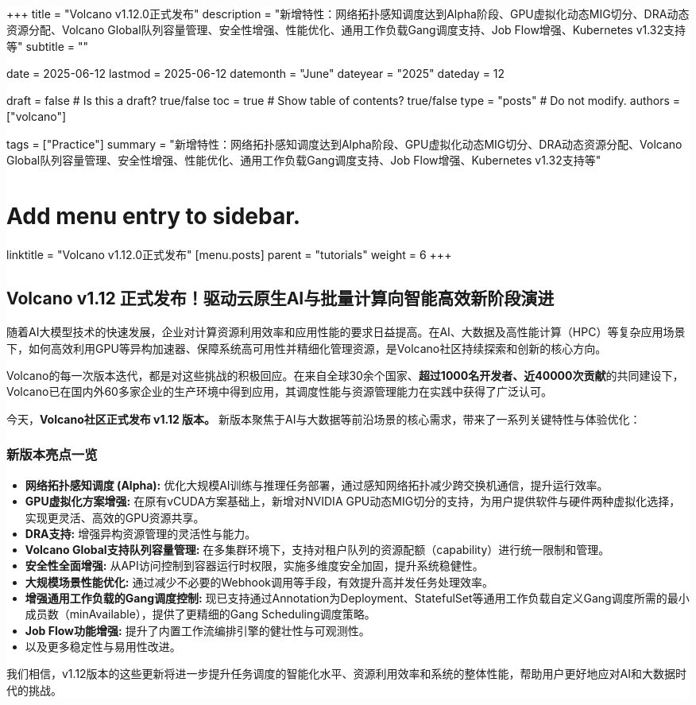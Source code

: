 +++
title =  "Volcano v1.12.0正式发布"
description = "新增特性：网络拓扑感知调度达到Alpha阶段、GPU虚拟化动态MIG切分、DRA动态资源分配、Volcano Global队列容量管理、安全性增强、性能优化、通用工作负载Gang调度支持、Job Flow增强、Kubernetes v1.32支持等"
subtitle = ""

date = 2025-06-12
lastmod = 2025-06-12
datemonth = "June"
dateyear = "2025"
dateday = 12

draft = false  # Is this a draft? true/false
toc = true  # Show table of contents? true/false
type = "posts"  # Do not modify.
authors = ["volcano"]

tags = ["Practice"]
summary = "新增特性：网络拓扑感知调度达到Alpha阶段、GPU虚拟化动态MIG切分、DRA动态资源分配、Volcano Global队列容量管理、安全性增强、性能优化、通用工作负载Gang调度支持、Job Flow增强、Kubernetes v1.32支持等"

# Add menu entry to sidebar.
linktitle = "Volcano v1.12.0正式发布"
[menu.posts]
parent = "tutorials"
weight = 6
+++

## Volcano v1.12 正式发布！驱动云原生AI与批量计算向智能高效新阶段演进

随着AI大模型技术的快速发展，企业对计算资源利用效率和应用性能的要求日益提高。在AI、大数据及高性能计算（HPC）等复杂应用场景下，如何高效利用GPU等异构加速器、保障系统高可用性并精细化管理资源，是Volcano社区持续探索和创新的核心方向。

Volcano的每一次版本迭代，都是对这些挑战的积极回应。在来自全球30余个国家、**超过1000名开发者、近40000次贡献**的共同建设下，Volcano已在国内外60多家企业的生产环境中得到应用，其调度性能与资源管理能力在实践中获得了广泛认可。

今天，**Volcano社区正式发布 v1.12 版本。** 新版本聚焦于AI与大数据等前沿场景的核心需求，带来了一系列关键特性与体验优化：

### **新版本亮点一览**

* **网络拓扑感知调度 (Alpha):** 优化大规模AI训练与推理任务部署，通过感知网络拓扑减少跨交换机通信，提升运行效率。  
* **GPU虚拟化方案增强:** 在原有vCUDA方案基础上，新增对NVIDIA GPU动态MIG切分的支持，为用户提供软件与硬件两种虚拟化选择，实现更灵活、高效的GPU资源共享。  
* **DRA支持:** 增强异构资源管理的灵活性与能力。  
* **Volcano Global支持队列容量管理:** 在多集群环境下，支持对租户队列的资源配额（capability）进行统一限制和管理。  
* **安全性全面增强:** 从API访问控制到容器运行时权限，实施多维度安全加固，提升系统稳健性。  
* **大规模场景性能优化:** 通过减少不必要的Webhook调用等手段，有效提升高并发任务处理效率。  
* **增强通用工作负载的Gang调度控制:** 现已支持通过Annotation为Deployment、StatefulSet等通用工作负载自定义Gang调度所需的最小成员数（minAvailable），提供了更精细的Gang Scheduling调度策略。  
* **Job Flow功能增强:** 提升了内置工作流编排引擎的健壮性与可观测性。  
* 以及更多稳定性与易用性改进。

我们相信，v1.12版本的这些更新将进一步提升任务调度的智能化水平、资源利用效率和系统的整体性能，帮助用户更好地应对AI和大数据时代的挑战。
